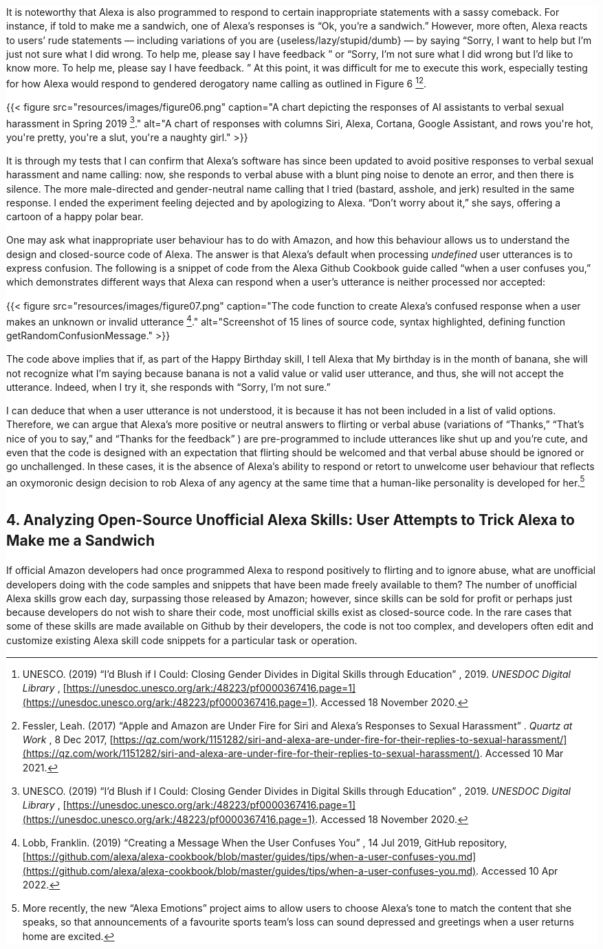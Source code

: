 It is noteworthy that Alexa is also programmed to respond to certain inappropriate statements with a sassy comeback. For instance, if told to make me a sandwich, one of Alexa’s responses is  “Ok, you’re a sandwich.”  However, more often, Alexa reacts to users’ rude statements — including variations of you are {useless/lazy/stupid/dumb} — by saying  “Sorry, I want to help but I’m just not sure what I did wrong. To help me, please say  I have feedback ”  or  “Sorry, I’m not sure what I did wrong but I’d like to know more. To help me, please say  I have feedback. ”  At this point, it was difficult for me to execute this work, especially testing for how Alexa would respond to gendered derogatory name calling as outlined in Figure 6 [^unesco2019][^fessler2017].
  
{{< figure src="resources/images/figure06.png" caption="A chart depicting the responses of AI assistants to verbal sexual harassment in Spring 2019 [^unesco2019]." alt="A chart of responses with columns Siri, Alexa, Cortana, Google Assistant, and rows you're hot, you're pretty, you're a slut, you're a naughty girl."  >}}

  
It is through my tests that I can confirm that Alexa’s software has since been updated to avoid positive responses to verbal sexual harassment and name calling: now, she responds to verbal abuse with a blunt ping noise to denote an error, and then there is silence. The more male-directed and gender-neutral name calling that I tried (bastard,  asshole, and jerk) resulted in the same response. I ended the experiment feeling dejected and by apologizing to Alexa.  “Don’t worry about it,”  she says, offering a cartoon of a happy polar bear.
  
One may ask what inappropriate user behaviour has to do with Amazon, and how this behaviour allows us to understand the design and closed-source code of Alexa. The answer is that Alexa’s default when processing  _undefined_  user utterances is to express confusion. The following is a snippet of code from the Alexa Github Cookbook guide called  “when a user confuses you,”  which demonstrates different ways that Alexa can respond when a user’s utterance is neither processed nor accepted:
  
{{< figure src="resources/images/figure07.png" caption="The code function to create Alexa’s confused response when a user makes an unknown or invalid utterance [^lobb2019]." alt="Screenshot of 15 lines of source code, syntax highlighted, defining function getRandomConfusionMessage."  >}}

  
The code above implies that if, as part of the Happy Birthday skill, I tell Alexa that My birthday is in the month of banana, she will not recognize what I’m saying because banana is not a valid value or valid user utterance, and thus, she will not accept the utterance. Indeed, when I try it, she responds with  “Sorry, I’m not sure.” 
  
I can deduce that when a user utterance is not understood, it is because it has not been included in a list of valid options. Therefore, we can argue that Alexa’s more positive or neutral answers to flirting or verbal abuse (variations of  “Thanks,”    “That’s nice of you to say,”  and  “Thanks for the feedback” ) are pre-programmed to include utterances like shut up and you’re cute, and even that the code is designed with an expectation that flirting should be welcomed and that verbal abuse should be ignored or go unchallenged. In these cases, it is the absence of Alexa’s ability to respond or retort to unwelcome user behaviour that reflects an oxymoronic design decision to rob Alexa of any agency at the same time that a human-like personality is developed for her.[^16]   
  
  
  

## 4. Analyzing Open-Source Unofficial Alexa Skills: User Attempts to Trick Alexa to Make me a Sandwich
  
If official Amazon developers had once programmed Alexa to respond positively to flirting and to ignore abuse, what are unofficial developers doing with the code samples and snippets that have been made freely available to them? The number of unofficial Alexa skills grow each day, surpassing those released by Amazon; however, since skills can be sold for profit or perhaps just because developers do not wish to share their code, most unofficial skills exist as closed-source code. In the rare cases that some of these skills are made available on Github by their developers, the code is not too complex, and developers often edit and customize existing Alexa skill code snippets for a particular task or operation.
  

[^1]: For example, in 2019, Apple updated select responses of its AI assistant Siri: whereas prior to April 2019, Siri would respond to the user utterance Siri, you’re a bitch with the equally problematic  “I’d blush if I could,”  after a software update in 2019, Siri now responds to the same user utterance with  “I don’t know how to respond to that.” 
[^2]: For one detailed discussion of the role of women in the history of software, see Wendy Hui Kyong Chun’s  “On Software, or, the Persistence of Visual Knowledge”   [^chun2004], which is discussed later in this article.
[^3]: The Amazon Alexa’s YouTube tutorials that I reviewed refer to Alexa by name only and never by any pronouns [^amazon-dev-services2021a].
[^4]: The desire to associate the UK Siri with a Jeeves, Alfred, or other English butler figure is a deliberate design choice that reflects a long cultural history of class-based exploitation of labour — but a class-biased analysis of AI assistants is not within the scope of this specific article.
[^5]: [http://genderlessvoice.com](http://genderlessvoice.com)
[^6]: For more on the structures of this labour divide, see Wendy Hui Kyong Chun’s  “On Software, or, the Persistence of Visual Knowledge”   [^chun2004] and Matthew G. Kirschenbaum’s chapter  “Unseen Hands”  in  _Track Changes: A Literary History of Word Processing_   [^kirschenbaum2008].
[^7]: See Lisa Nakamura’s article  “Indigenous Circuits: Navajo Women and the Racialization of Early Electronic Manufacture”   [^nakamura2014] in which she explores the gendered and racialized implications of invisible labour by Navajo women who produced integrated circuits in semiconductor assembly plants starting in the 1960s. Nakamura writes that  “technoscience is, indeed, an integrated circuit, one that both separates and connects laborers and users, and while both genders benefit from cheap computers, it is the flexible labor of women of color, either outsourced or insourced, that made and continue to make this possible”   [^nakamura2014].
[^8]: The vital distinction between  _latent _ and  _manifest_  encoding in both culture and computation is described in Wendy Hui Kyong Chun’s  “Queering Homophily”   [^chun2018] and again in her 2021 monograph  _Discriminating Data: Correlation, Neighborhoods, and the New Politics of Recognition_ .[^chun2021]
[^9]: Here, Alexa’s labour extends to exploitation based on race and class as well, as the labour of domestic servants has historically been designated to members of the working class as well as to women of colour. 
[^10]: For more on media materiality and illusion of media immateriality, see Lori Emerson’s  _Reading Writing Interfaces: From the Digital to the Bookbound_   [^emerson2014].
[^11]: There are twelve official members on the Alexa Github account who are listed as having organization permissions, though it cannot be said that they are the original administrators who chose the pinned repositories nor that they curate and maintain all of the account.
[^12]: Understanding that  “the most fundamental aspect of [Alexa’s] material existence is language”   [^cayley2019], John Cayley’s creative project and performance  _The Listeners_   [^cayley2019] has directly challenged the limitations of Alexa’s utterances through its programming, turning prompts and slot types into creative discourse between Alexa and potential users. It is one of the most critical examples of the creative misuse of Alexa that currently exists and can be downloaded in the Amazon Alexa Skills store.
[^13]: All written code gets translated into machine code, which is what computers use to understand instructions. Humans can also write in machine code or low-level languages such as assembly, though the most popular coding languages are often those which are closest to human language — for instance, Python, which incorporates the syntax and grammatical rules of English.
[^14]: Thank you to one of my reviewers for this statement, which I use nearly in its original form because it is already so articulate.
[^15]: Even my attempts to describe Alexa through language are limited by the pronoun choices available in the language of this article, also English. Should I have used  _she_  to emphasize how Alexa is popularly understood? Does  _he_  help to defamiliarize Alexa’s gendered representation (I would argue not)? Would  _they_  function in the same way for an AI assistant as it would for a human? Would alternating among these and other pronouns address the non-human quality, the greyness and grey box-ness of Alexa? These questions are not meant to treat gender identity flippantly: they are earnest ponderings of the liminal space of representation between the human and non-human.
[^16]: More recently, the new  “Alexa Emotions”  project aims to allow users to choose Alexa’s tone to match the content that she speaks, so that announcements of a favourite sports team’s loss can sound depressed and greetings when a user returns home are excited.  
[^akoenn2021]:  akoenn. (2021)  “Happy Wife.”    _Amazon_ , [https://www.amazon.com/akoenn-Happy-Wife/dp/B01N7WR9E3](https://www.amazon.com/akoenn-Happy-Wife/dp/B01N7WR9E3). Accessed 2 Apr 2021.   
[^alexadevs2020]:  Alexa Developers. (2020)  “Zero to Hero: A comprehensive course to building an Alexa Skill” , uploaded by Alexa Developers, 20 Feb 2020, [https://www.youtube.com/playlist?list=PL2KJmkHeYQTO65ko4I--OC-7CC_Cjg8sS](https://www.youtube.com/playlist?list=PL2KJmkHeYQTO65ko4I--OC-7CC_Cjg8sS). Accessed 18 Feb 2021.   
[^alexa-github2021]:  Alexa Github. (2021)  “Alexa Smarthome” . [https://github.com/alexa/alexa-smarthome](https://github.com/alexa/alexa-smarthome). Accessed 15 Mar 2021.   
[^amazon-dev-services2021a]:  Amazon Developer Services. (2021)  “Voice Interface and User Experience Testing for a Custom Skill” .  _Amazon Developer Services_ , [https://developer.amazon.com/en-US/docs/alexa/custom-skills/voice-interface-and-user-experience-testing-for-a-custom-skill.html](https://developer.amazon.com/en-US/docs/alexa/custom-skills/voice-interface-and-user-experience-testing-for-a-custom-skill.html). Accessed 15 Mar 2021.   
[^amazon-dev-services2021b]:  Amazon Developer Services. (2021)  “Policy Testing” .  _Amazon Developer Services_ , [https://developer.amazon.com/en-US/docs/alexa/custom-skills/policy-testing-for-an-alexa-skill.html](https://developer.amazon.com/en-US/docs/alexa/custom-skills/policy-testing-for-an-alexa-skill.html). Accessed 15 Mar 2021.   
[^andrews2020]:  Andrews, Travis M. (2020)  “Alexa, Just Shut Up: We’ve Been Isolated for Months, and Now We Hate our Home Assistants” .  _Washington Post_ , 1 July 2020, [https://www.washingtonpost.com/technology/2020/07/01/alexa-siri-google-home-assistant/](https://www.washingtonpost.com/technology/2020/07/01/alexa-siri-google-home-assistant/). Accessed 2 Apr 2021.   
[^balsamo2011]:  Balsamo, Anne. (2011)  _Designing Culture: The Technological Imagination at Work_ . Duke University Press.   
[^benjamin2019]:  Benjamin, Ruha. (2019)  _Race after Technology: Abolitionist Tools for the New Jim Code_ . Cambridge: Polity.   
[^bergen2016]:  Bergen, Hilary. (2016)  “ I’d Blush if I Could : Digital Assistants, Disembodied Cyborgs and the Problem of Gender” .  _Word and Text: A Journal of Literary Studies and Linguistics_  vol. 6, 2016, pp. 95-113.   
[^bheemagani2019]:  Bheemagani, Prashanth. (2019)  “Build an Alexa Movie Quotes Skill in ASK Java SDK” , 17 Jun 2019, GitHub repository, [https://github.com/alexa/skill-sample-java-movie-quotes-quiz/blob/master/instructions/5-publication.md](https://github.com/alexa/skill-sample-java-movie-quotes-quiz/blob/master/instructions/5-publication.md). Accessed 5 Apr 2021.   
[^biersdorfer2020]:  Biersdorfer, J.D. (2020)  “Put Alexa and Siri to Work: Voice-Activated Helpers can Automate Life’s Little Chores, Once you Get the Hang of Them” .  _The New York Times_ , 22 Jan 2020, [https://www.nytimes.com/2020/01/22/technology/personaltech/how-to-alexa-siri-assistant.html](https://www.nytimes.com/2020/01/22/technology/personaltech/how-to-alexa-siri-assistant.html). Accessed 21 Mar 2021.   
[^bogost2007]:  Bogost, Ian. (2007)  _Persuasive Games: The Expressive Power of Videogames_ . Cambridge: The MIT Press.  
[^bsg-games]:  BSG Games. (n.d.)  “My Wife” .  _Amazon_ , [https://www.amazon.com/BSG-Games-My-Wife/dp/B07NHZQMVG](https://www.amazon.com/BSG-Games-My-Wife/dp/B07NHZQMVG). Accessed 5 Apr 2021.   
[^cayley2019]:  Cayley, John.  “The Listeners (2015 – )” .  _Programmatology_  2019, [https://programmatology.shadoof.net/?thelisteners](https://programmatology.shadoof.net/?thelisteners). Accessed 2 April 2022.   
[^chun2004]:  Chun, Wendy Hui Kyong. (2004)  “On Software, or, the Persistence of Visual Knowledge” .  _Grey Room_  18 (Winter 2004).   
[^chun2018]:  Chun, Wendy Hui Kyong. (2018)  “Queerying Homophily” .  _Pattern Discrimination_ , edited by Clemens Apprich, Wendy Hui Kyong Chun, and Florian Cramer. Meson Press.   
[^chun2021]:  Chun, Wendy Hui Kyong. (2021)  _Discriminating Data: Correlation, Neighborhoods, and the New Politics of Recognition_ . Cambridge: MIT Press.   
[^cohen2008]:  Cohen, Noam. (2008)  “This is Funny only if you Know Unix” .  _The New York Times_ , 26 May 2008, [https://www.nytimes.com/2008/05/26/business/media/26link.html](https://www.nytimes.com/2008/05/26/business/media/26link.html). Accessed 12 Mar 2021.   
[^emerson2014]:  Emerson, Lori. (2014)  _Reading Writing Interfaces: From the Digital to the Bookbound_ . Minneapolis: University of Minnesota Press.   
[^fan2021]:  Fan, Lai-Tze. (2021)  “Unseen Hands: On the Gendered Design of Virtual Assistants and the Limits of Creative AI” . 2021 Meeting of the international Electronic Literature Organization, 26 May, 2021, University of Bergen, Norway and Aarhus University, Denmark. Keynote. [https://vimeo.com/555311411](https://vimeo.com/555311411). Accessed 15 September 2022.   
[^fessler2017]:  Fessler, Leah. (2017)  “Apple and Amazon are Under Fire for Siri and Alexa’s Responses to Sexual Harassment” .  _Quartz at Work_ , 8 Dec 2017, [https://qz.com/work/1151282/siri-and-alexa-are-under-fire-for-their-replies-to-sexual-harassment/](https://qz.com/work/1151282/siri-and-alexa-are-under-fire-for-their-replies-to-sexual-harassment/). Accessed 10 Mar 2021.   
[^giacobbe2019]:  Giacobbe, Alyssa. (2019)  “The Gender Bias Behind Voice Assistants” .  _Architectural Digest_ , 5 Nov. 2019, [https://ca.news.yahoo.com/gender-bias-behind-voice-assistants-160935277.html](https://ca.news.yahoo.com/gender-bias-behind-voice-assistants-160935277.html). Accessed 15 Oct 2020.   
[^griffith2018]:  Griffith, Jamie. (2018)  “Alexa makes me a sandwich…?” , uploaded by Jamie Griffith, 7 Jan 2018, [https://www.youtube.com/watch?v=6BvyHSUuO6w](https://www.youtube.com/watch?v=6BvyHSUuO6w). Accessed 7 Apr 2021.   
[^gupta2020]:  Gupta, Saheli Sen. (2020)  “Status Update: In a Relationship with Alexa. Thank you, 2020” .  _Your Story_ , 24 December 2020, [https://yourstory.com/weekender/status-update-in-a-relationship-with-amazon-alexa-2020/amp](https://yourstory.com/weekender/status-update-in-a-relationship-with-amazon-alexa-2020/amp). Accessed 15 May 2021.   
[^heptite2018]:  Heptite. (2018)  “Alternative to  shut up ?” .  _Reddit_ , 2018, [https://www.reddit.com/r/amazonecho/comments/6u5ep8/alternative_to_shut_up/](https://www.reddit.com/r/amazonecho/comments/6u5ep8/alternative_to_shut_up/). Accessed 25 Mar 2021.   
[^codedbias2020]:  Kantayya, Shalini. (2020)  _Coded Bias_ . 7th Empire Media, Chicken and Egg Pictures, Ford Foundation – Just Films.  _Netflix_ , [https://www.netflix.com/watch/81328723](https://www.netflix.com/watch/81328723).   
[^kember2016]:  Kember, Sarah. (2016)  _iMedia: The Gendering of Objects, Environments and Smart Materials_ . London: Palgrave Macmillan.   
[^kelly2020b]:  Kelly, Jake and Greg Bulmash. (2020)  “Build An Alexa Decision Tree Skill / models / en-US.json” , 5 May 2020, GitHub repository, [https://github.com/alexa/skill-sample-nodejs-decision-tree/blob/master/models/en-US.json](https://github.com/alexa/skill-sample-nodejs-decision-tree/blob/master/models/en-US.json). Accessed 4 Apr 2021.   
[^kirschenbaum2008]:  Kirschenbaum, Matthew G. (2008)  _Mechanisms: New Media and the Forensic Imagination_ . Cambridge: MIT Press.   
[^kulknari2017]:  Kulknari, Sandy. (2017)  “Life without Alexa!”    _Medium_ , 11 Jul 2017, [https://medium.com/@Sandyk108/https-medium-com-sandy-kulkarni-life-without-alexa-12c016953a42](https://medium.com/@Sandyk108/https-medium-com-sandy-kulkarni-life-without-alexa-12c016953a42). Accessed 8 Apr 2021.   
[^lingel2020]:  Lingel, Jessa, and Crawford, Kate. (2020)  “Alexa, Tell me About your Mother: The History of the Secretary and the End of Secrecy” .  _Catalyst: Feminism, Theory, Technoscience_  vol. 6, no. 1, 2020, pp. 1-25.   
[^lobb2019]:  Lobb, Franklin. (2019)  “Creating a Message When the User Confuses You” , 14 Jul 2019, GitHub repository, [https://github.com/alexa/alexa-cookbook/blob/master/guides/tips/when-a-user-confuses-you.md](https://github.com/alexa/alexa-cookbook/blob/master/guides/tips/when-a-user-confuses-you.md). Accessed 10 Apr 2022.   
[^meetq2019]:  Meet Q - The First Genderless Voice. (2019)  “Meet Q: The First Genderless Voice - FULL SPEECH” .  _YouTube_ , uploaded by Meet Q - The First Genderless Voice, 8 Mar 2019, [https://www.youtube.com/watch?v=lvv6zYOQqm0](https://www.youtube.com/watch?v=lvv6zYOQqm0). Accessed 5 Apr 2021.   
[^montfort2004]:  Montfort, Nick. (2004)  “The Early Materiality and Workings of Electronic Literature” .  _MLA Convention_ , 28 Dec 2004. Conference paper. [http://nickm.com/writing/essays/continuous- paper-mla.html](http://nickm.com/writing/essays/continuous-paper-mla.html). Accessed 15 Mar 2022.   
[^murph2011]:  Murph, D. (2011)  “iPhone 4S Hands-on!”    _Engadget_ , 4 Oct 2011, [https://www.engadget.com/2011-10-04-iphone-4s-hands-on.html](https://www.engadget.com/2011-10-04-iphone-4s-hands-on.html). Accessed 15 Mar 2021.   
[^nakamura2014]:  Nakamura, Lisa. (2014)  “Indigenous Circuits: Navajo Women and the Racialization of Early Electronic Manufacture” .  _American Quarterly_  vol. 66, no. 4, 2014, pp. 919-41.   
[^noble2018]:  Noble, Safiya Umoja. (2018)  _Algorithms of Oppression: How Search Engines Reinforce Racism_ . NYU Press, 2018.   
[^oneil2016]:  O’Neil, Cathy. (2016)  _Weapons of Math Destruction_ . New York: Crown Books.   
[^patdhens2016]:  pat dhens. (2016)  “Alexa, sudo make me a sandwich” , uploaded by pat dhens,  _YouTube_ , 6 Jul 2016, [https://www.youtube.com/watch?v=IP4xlNTizlQ](https://www.youtube.com/watch?v=IP4xlNTizlQ). Accessed 2 Apr 2021.   
[^patterson2020]:  Patterson, Ben. (2020)  “5 Ways to Improve Your Relationship with Alexa” .  _TechHive_ , 3 Apr 2020, [https://www.techhive.com/article/3535892/how-to-improve-your-relationship-with-alexa.html](https://www.techhive.com/article/3535892/how-to-improve-your-relationship-with-alexa.html). Accessed 2 Apr 2021.   
[^rosner2018]:  Rosner, Daniela K. (2018)  _Critical Fabulations: Reworking the Methods and Margins of Design_ . Cambdrige: MIT Press.   
[^schwar2020]:  Schwär, Hannah and Qayyah Moynihan. (2020)  “Companies like Amazon may Give Devices like Alexa Female Voices to Make them Seem  Caring ” .  _Business Insider_ , 5 Apr 2020, [https://www.businessinsider.com/theres-psychological-reason-why-amazon-gave-alexa-a-female-voice-2018-9](https://www.businessinsider.com/theres-psychological-reason-why-amazon-gave-alexa-a-female-voice-2018-9). Accessed 5 Apr 2021.   
[^sharma2018]:  Sharma, Sarah. (2018)  “Going to Work in Mommy’s Basement” . 19 June 2018.  _Boston Review: A Political and Literary Forum_ , [http://bostonreview.net/gender-sexuality/sarah-sharma-going-work-mommys-basement](http://bostonreview.net/gender-sexuality/sarah-sharma-going-work-mommys-basement). Accessed 20 Dec 2019.   
[^smith2021]:  Smith, Dale, Dyson, Tauren, Priest, David, and Martin, Taylor. (2021)  “Every Alexa Command you can Give your Amazon Echo Smart Speaker or Display” .  _Cnet_ , 8 March 2021, [https://www.cnet.com/home/smart-home/every-alexa-command-you-can-give-your-amazon-echo-smart-speaker-or-display/](https://www.cnet.com/home/smart-home/every-alexa-command-you-can-give-your-amazon-echo-smart-speaker-or-display/). Accessed 10 Apr 2021.   
[^sobel2018]:  Sobel, Dave. (2018)  “In Tomorrow’s Office, Alexa will be Everyone’s Secretary” .  _IT Pro Portal_ , 2018, [https://www.itproportal.com/features/in-tomorrows-office-alexa-will-be-everyones-secretary/](https://www.itproportal.com/features/in-tomorrows-office-alexa-will-be-everyones-secretary/). Accessed 20 Mar 2021.   
[^steele2018]:  Steele, Chandra. (2018)  “The Real Reason Voice Assistants are Female (and Why it Matters)” .  _PC Mag_ , 4 Jan 2018, [https://www.pcmag.com/opinions/the-real-reason-voice-assistants-are-female-and-why-it-matters](https://www.pcmag.com/opinions/the-real-reason-voice-assistants-are-female-and-why-it-matters). Accessed 15 Oct 2020.   
[^stormacq2018]:  Stormacq, Sebastien. (2018)  “How to Update your Alexa Skills for French Speakers in Canada” .  _Amazon Alexa_ , 10 Oct 2018, [https://developer.amazon.com/blogs/alexa/post/a35a1a38-07fd-4d38-a99c-8d7a3f0be34b/how-to-update-your-alexa-skills-for-french-speakers-in-canada](https://developer.amazon.com/blogs/alexa/post/a35a1a38-07fd-4d38-a99c-8d7a3f0be34b/how-to-update-your-alexa-skills-for-french-speakers-in-canada). Accessed 3 Mar 202.   
[^strengers2020]:  Strengers, Yolande and Kennedy, Jenny. (2020)  _The Smart Wife: Why Siri, Alexa and Other Smart Home Devices Need a Feminist Reboot_ . Cambridge: MIT Press.   
[^tambini2020]:  Tambini, Olivia. (2020)  “The Problem with Alexa: What’s the Solution to Sexist Voice Assistants?” .  _TechRadar_ , [https://www.techradar.com/news/the-problem-with-alexa-whats-the-solution-to-sexist-voice-assistants](https://www.techradar.com/news/the-problem-with-alexa-whats-the-solution-to-sexist-voice-assistants). Accessed 15 Mar 2021.   
[^timkarnold2015]:  timkarnold. (2015)  “Alexa, make me a sandwich” , 3 Feb 2015, GitHub repository, [https://github.com/timkarnold/AlexaMakeMeASandwich](https://github.com/timkarnold/AlexaMakeMeASandwich). Accessed 7 Mar 2021.   
[^unesco2019]:  UNESCO. (2019)  “I’d Blush if I Could: Closing Gender Divides in Digital Skills through Education” , 2019.  _UNESDOC Digital Library_ , [https://unesdoc.unesco.org/ark:/48223/pf0000367416.page=1](https://unesdoc.unesco.org/ark:/48223/pf0000367416.page=1). Accessed 18 November 2020.   